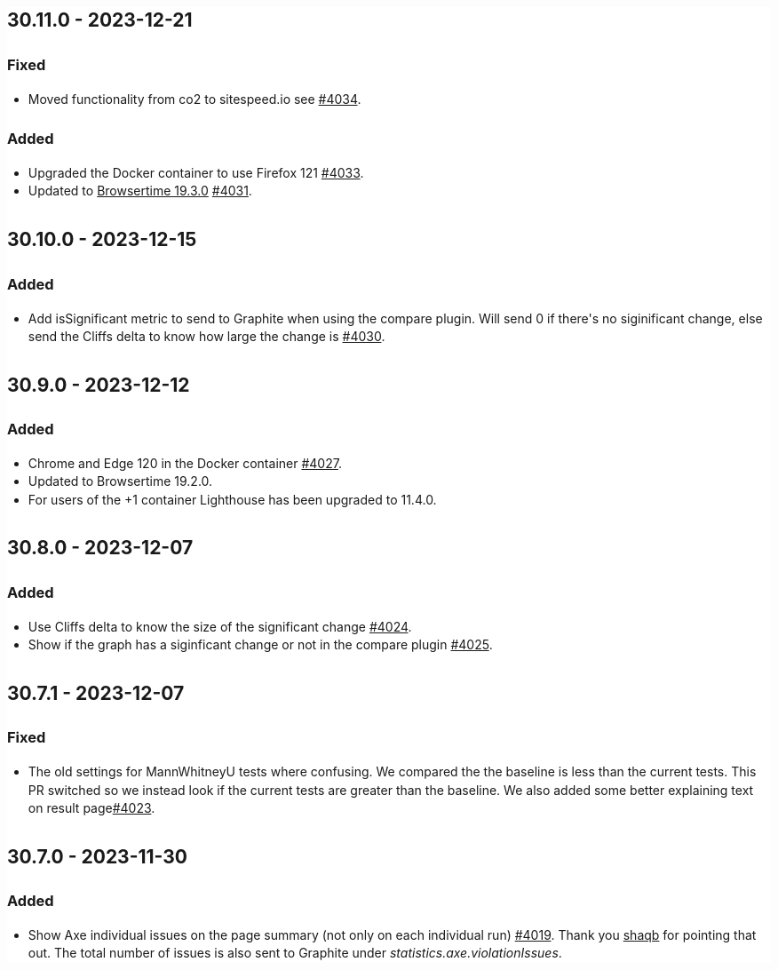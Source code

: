 ## 30.11.0 - 2023-12-21
### Fixed
* Moved functionality from co2 to sitespeed.io see [#4034](https://github.com/sitespeedio/sitespeed.io/pull/4034).

### Added
* Upgraded the Docker container to use Firefox 121 [#4033](https://github.com/sitespeedio/sitespeed.io/pull/4033).
* Updated to [Browsertime 19.3.0](https://github.com/sitespeedio/browsertime/blob/main/CHANGELOG.md#1931---2023-12-18) [#4031](https://github.com/sitespeedio/sitespeed.io/pull/4031).

## 30.10.0 - 2023-12-15
### Added
* Add isSignificant metric to send to Graphite when using the compare plugin. Will send 0 if there's no siginificant change, else send the Cliffs delta to know how large the change is [#4030](https://github.com/sitespeedio/sitespeed.io/pull/4030).

## 30.9.0 - 2023-12-12
### Added
* Chrome and Edge 120 in the Docker container [#4027](https://github.com/sitespeedio/sitespeed.io/pull/4027).
* Updated to Browsertime 19.2.0.
* For users of the +1 container Lighthouse has been upgraded to 11.4.0.

## 30.8.0 - 2023-12-07
### Added
* Use Cliffs delta to know the size of the significant change [#4024](https://github.com/sitespeedio/sitespeed.io/pull/4024).
* Show if the graph has a siginficant change or not in the compare plugin [#4025](https://github.com/sitespeedio/sitespeed.io/pull/4025).


## 30.7.1 - 2023-12-07
### Fixed
* The old settings for MannWhitneyU tests where confusing. We compared the the baseline is less than the current tests. This PR switched so we instead look if the current tests are greater than the baseline. We also added some better explaining text on result page[#4023](https://github.com/sitespeedio/sitespeed.io/pull/4023).

## 30.7.0 - 2023-11-30
### Added
* Show Axe individual issues on the page summary (not only on each individual run) [#4019](https://github.com/sitespeedio/sitespeed.io/pull/4019). Thank you [shaqb](https://github.com/shaqb) for pointing that out. The total number of issues is also sent to Graphite under *statistics.axe.violationIssues*.
